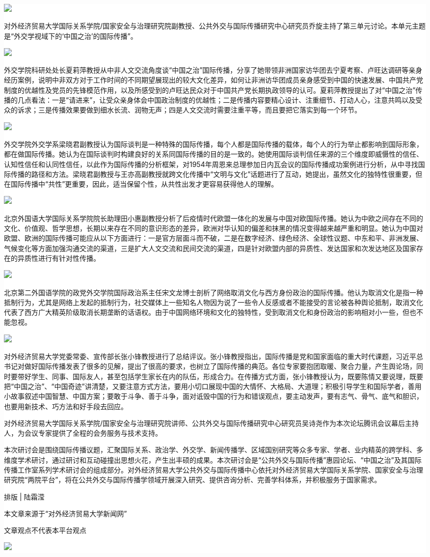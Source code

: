   

<img src='/images/376/19.png' width='100%' />

  

对外经济贸易大学国际关系学院/国家安全与治理研究院副教授、公共外交与国际传播研究中心研究员乔旋主持了第三单元讨论。本单元主题是“外交学视域下的‘中国之治’的国际传播”。

  

<img src='/images/376/20.png' width='100%' />

  

外交学院科研处处长夏莉萍教授从中非人文交流角度谈“中国之治”国际传播，分享了她带领非洲国家访华团去宁夏考察、卢旺达调研等亲身经历案例，说明中非双方对于工作时间的不同期望展现出的较大文化差异，如何让非洲访华团成员亲身感受到中国的快速发展、中国共产党制度的优越性及党员的先锋模范作用，以及所感受到的卢旺达民众对于中国共产党长期执政领导的认可。夏莉萍教授提出了对“中国之治”传播的几点看法：一是“请进来”，让受众亲身体会中国政治制度的优越性；二是传播内容要精心设计、注重细节、打动人心，注意共鸣以及受众的诉求；三是传播效果要做到细水长流、润物无声；四是人文交流时需要注重平等，而且要把它落实到每一个环节。

  

<img src='/images/376/21.png' width='100%' />

  

外交学院外交学系梁晓君副教授认为国际谈判是一种特殊的国际传播，每个人都是国际传播的载体，每个人的行为举止都影响到国际形象，都在做国际传播。她认为在国际谈判时构建良好的关系同国际传播的目的是一致的。她使用国际谈判信任来源的三个维度即威慑性的信任、认知性信任和认同性信任，以此作为国际传播的分析框架，对1954年周恩来总理参加日内瓦会议的国际传播成功案例进行分析，从中寻找国际传播的路径和方法。梁晓君副教授与王亦高副教授就跨文化传播中“文明与文化”话题进行了互动，她提出，虽然文化的独特性很重要，但在国际传播中“共性”更重要，因此，适当保留个性，从共性出发才更容易获得他人的理解。

  

<img src='/images/376/22.png' width='100%' />

  

北京外国语大学国际关系学院院长助理田小惠副教授分析了后疫情时代欧盟一体化的发展与中国对欧国际传播。她认为中欧之间存在不同的文化、价值观、哲学思想，长期以来存在不同的意识形态的差异，欧洲对华认知的偏差和抹黑的情况变得越来越严重和明显。她认为中国对欧盟、欧洲的国际传播可能应从以下方面进行：一是官方层面斗而不破，二是在数字经济、绿色经济、全球性议题、中东和平、非洲发展、气候变化等方面加强沟通交流的渠道，三是扩大人文交流和民间交流的渠道，四是针对欧盟内部的异质性、发达国家和次发达地区及国家存在的异质性进行有针对性传播。

  

![](/images/376/23.png)

  

北京第二外国语学院的政党外交学院国际政治系主任宋文龙博士剖析了网络取消文化与西方身份政治的国际传播。他认为取消文化是指一种抵制行为，尤其是网络上发起的抵制行为，社交媒体上一些知名人物因为说了一些令人反感或者不能接受的言论被各种舆论抵制，取消文化代表了西方广大精英阶级取消长期垄断的话语权。由于中国网络环境和文化的独特性，受到取消文化和身份政治的影响相对小一些，但也不能忽视。

  

![](/images/376/24.png)

  

对外经济贸易大学党委常委、宣传部长张小锋教授进行了总结评议。张小锋教授指出，国际传播是党和国家面临的重大时代课题，习近平总书记对做好国际传播发表了很多的见解，提出了很高的要求，也树立了国际传播的典范。各位专家要抱团取暖、聚合力量，产生舆论场，同时要带好学生、同事、国际友人，甚至包括学生家长在内的队伍，形成合力。在传播方式方面，张小锋教授认为，既要陈情又要说理，既要把“中国之治”、“中国奇迹”讲清楚，又要注意方式方法，要用小切口展现中国的大情怀、大格局、大道理；积极引导学生和国际学者，善用小故事叙述中国智慧、中国方案；要敢于斗争、善于斗争，面对诋毁中国的行为和错误观点，要主动发声，要有志气、骨气、底气和胆识，也要用新技术、巧方法和好手段去回应。

  

对外经济贸易大学国际关系学院/国家安全与治理研究院讲师、公共外交与国际传播研究中心研究员吴诗尧作为本次论坛腾讯会议幕后主持人，为会议专家提供了全程的会务服务与技术支持。

  

本次研讨会是围绕国际传播议题，汇聚国际关系、政治学、外交学、新闻传播学、区域国别研究等众多专家、学者、业内精英的跨学科、多维度学术研讨，通过研讨和互动碰撞出思想火花，产生出丰硕的成果。本次研讨会是“公共外交与国际传播”惠园论坛、“中国之治”及其国际传播工作室系列学术研讨会的组成部分。对外经济贸易大学公共外交与国际传播中心依托对外经济贸易大学国际关系学院、国家安全与治理研究院“两院平台”，将在公共外交与国际传播学领域开展深入研究、提供咨询分析、完善学科体系，并积极服务于国家需求。

  

排版 | 陆霜滢  

本文章来源于“对外经济贸易大学新闻网”

文章观点不代表本平台观点

![](/images/376/25.gif)

